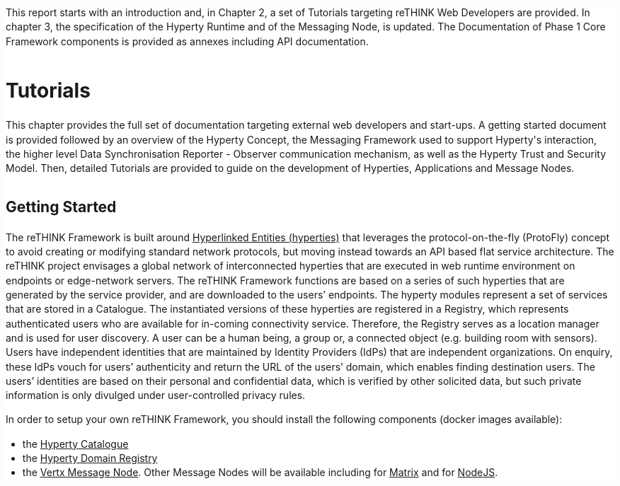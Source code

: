 This report starts with an introduction and, in Chapter 2, a set of
Tutorials targeting reTHINK Web Developers are provided. In chapter 3,
the specification of the Hyperty Runtime and of the Messaging Node, is
updated. The Documentation of Phase 1 Core Framework components is
provided as annexes including API documentation.

Tutorials
=========

This chapter provides the full set of documentation targeting external
web developers and start-ups. A getting started document is provided
followed by an overview of the Hyperty Concept, the Messaging Framework
used to support Hyperty's interaction, the higher level Data
Synchronisation Reporter - Observer communication mechanism, as well as
the Hyperty Trust and Security Model. Then, detailed Tutorials are
provided to guide on the development of Hyperties, Applications and
Message Nodes.

Getting Started
---------------

The reTHINK Framework is built around [Hyperlinked Entities
(hyperties)](hyperty.md) that leverages the protocol-on-the-fly
(ProtoFly) concept to avoid creating or modifying standard network
protocols, but moving instead towards an API based flat service
architecture. The reTHINK project envisages a global network of
interconnected hyperties that are executed in web runtime environment on
endpoints or edge-network servers. The reTHINK Framework functions are
based on a series of such hyperties that are generated by the service
provider, and are downloaded to the users’ endpoints. The hyperty
modules represent a set of services that are stored in a Catalogue. The
instantiated versions of these hyperties are registered in a Registry,
which represents authenticated users who are available for in-coming
connectivity service. Therefore, the Registry serves as a location
manager and is used for user discovery. A user can be a human being, a
group or, a connected object (e.g. building room with sensors). Users
have independent identities that are maintained by Identity Providers
(IdPs) that are independent organizations. On enquiry, these IdPs vouch
for users’ authenticity and return the URL of the users’ domain, which
enables finding destination users. The users’ identities are based on
their personal and confidential data, which is verified by other
solicited data, but such private information is only divulged under
user-controlled privacy rules.

In order to setup your own reTHINK Framework, you should install the
following components (docker images available):

-   the [Hyperty
    Catalogue](https://github.com/reTHINK-project/dev-catalogue)
-   the [Hyperty Domain
    Registry](https://github.com/reTHINK-project/dev-registry-domain)
-   the [Vertx Message
    Node](https://github.com/reTHINK-project/dev-msg-node-vertx). Other
    Message Nodes will be available including for
    [Matrix](https://matrix.org/) and for
    [NodeJS](https://nodejs.org/en/).
